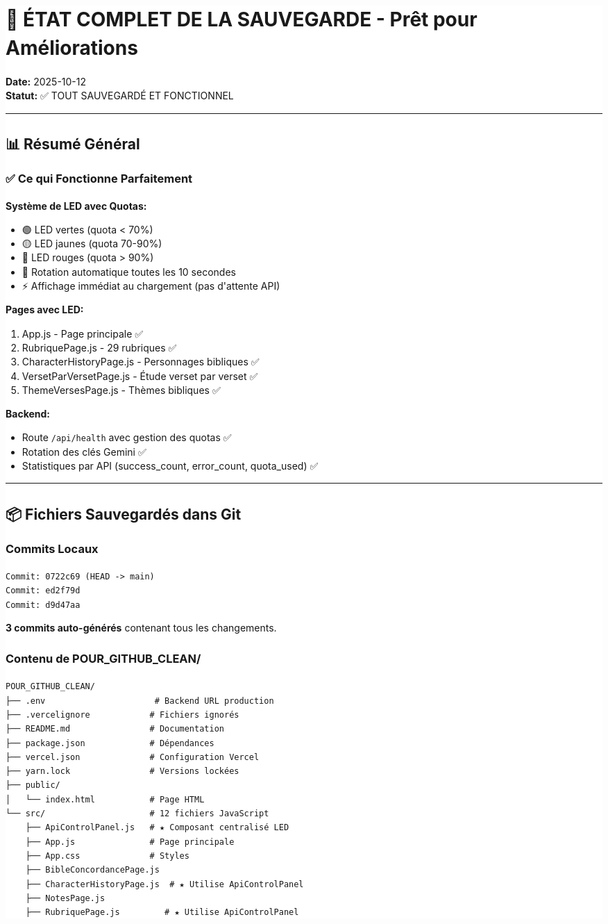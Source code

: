# 💾 ÉTAT COMPLET DE LA SAUVEGARDE - Prêt pour Améliorations

**Date:** 2025-10-12  
**Statut:** ✅ TOUT SAUVEGARDÉ ET FONCTIONNEL

---

## 📊 Résumé Général

### ✅ Ce qui Fonctionne Parfaitement

**Système de LED avec Quotas:**
- 🟢 LED vertes (quota < 70%)
- 🟡 LED jaunes (quota 70-90%)
- 🔴 LED rouges (quota > 90%)
- 🔄 Rotation automatique toutes les 10 secondes
- ⚡ Affichage immédiat au chargement (pas d'attente API)

**Pages avec LED:**
1. App.js - Page principale ✅
2. RubriquePage.js - 29 rubriques ✅
3. CharacterHistoryPage.js - Personnages bibliques ✅
4. VersetParVersetPage.js - Étude verset par verset ✅
5. ThemeVersesPage.js - Thèmes bibliques ✅

**Backend:**
- Route `/api/health` avec gestion des quotas ✅
- Rotation des clés Gemini ✅
- Statistiques par API (success_count, error_count, quota_used) ✅

---

## 📦 Fichiers Sauvegardés dans Git

### Commits Locaux

```
Commit: 0722c69 (HEAD -> main)
Commit: ed2f79d
Commit: d9d47aa
```

**3 commits auto-générés** contenant tous les changements.

### Contenu de POUR_GITHUB_CLEAN/

```
POUR_GITHUB_CLEAN/
├── .env                      # Backend URL production
├── .vercelignore            # Fichiers ignorés
├── README.md                # Documentation
├── package.json             # Dépendances
├── vercel.json              # Configuration Vercel
├── yarn.lock                # Versions lockées
├── public/
│   └── index.html           # Page HTML
└── src/                     # 12 fichiers JavaScript
    ├── ApiControlPanel.js   # ★ Composant centralisé LED
    ├── App.js               # Page principale
    ├── App.css              # Styles
    ├── BibleConcordancePage.js
    ├── CharacterHistoryPage.js  # ★ Utilise ApiControlPanel
    ├── NotesPage.js
    ├── RubriquePage.js         # ★ Utilise ApiControlPanel
```